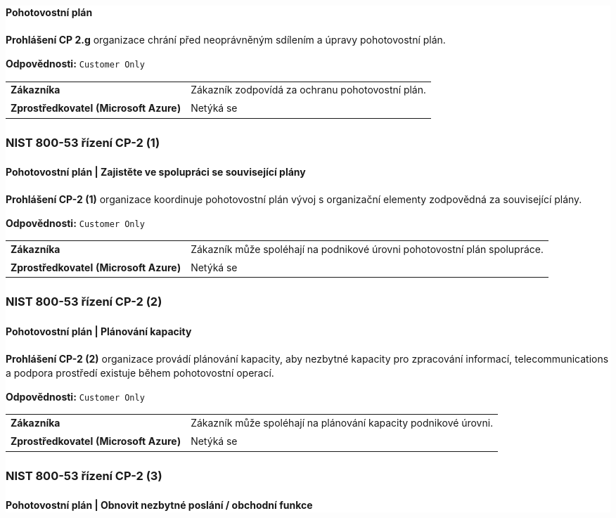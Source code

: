 #### <a name="contingency-plan"></a>Pohotovostní plán

**Prohlášení CP 2.g** organizace chrání před neoprávněným sdílením a úpravy pohotovostní plán.

**Odpovědnosti:** `Customer Only`

|||
|---|---|
| **Zákazníka** | Zákazník zodpovídá za ochranu pohotovostní plán. |
| **Zprostředkovatel (Microsoft Azure)** | Netýká se |


 ### <a name="nist-800-53-control-cp-2-1"></a>NIST 800-53 řízení CP-2 (1)

#### <a name="contingency-plan--coordinate-with-related-plans"></a>Pohotovostní plán | Zajistěte ve spolupráci se související plány

**Prohlášení CP-2 (1)** organizace koordinuje pohotovostní plán vývoj s organizační elementy zodpovědná za související plány.

**Odpovědnosti:** `Customer Only`

|||
|---|---|
| **Zákazníka** | Zákazník může spoléhají na podnikové úrovni pohotovostní plán spolupráce. |
| **Zprostředkovatel (Microsoft Azure)** | Netýká se |


 ### <a name="nist-800-53-control-cp-2-2"></a>NIST 800-53 řízení CP-2 (2)

#### <a name="contingency-plan--capacity-planning"></a>Pohotovostní plán | Plánování kapacity

**Prohlášení CP-2 (2)** organizace provádí plánování kapacity, aby nezbytné kapacity pro zpracování informací, telecommunications a podpora prostředí existuje během pohotovostní operací.

**Odpovědnosti:** `Customer Only`

|||
|---|---|
| **Zákazníka** | Zákazník může spoléhají na plánování kapacity podnikové úrovni. |
| **Zprostředkovatel (Microsoft Azure)** | Netýká se |


 ### <a name="nist-800-53-control-cp-2-3"></a>NIST 800-53 řízení CP-2 (3)

#### <a name="contingency-plan--resume-essential-missions--business-functions"></a>Pohotovostní plán | Obnovit nezbytné poslání / obchodní funkce
